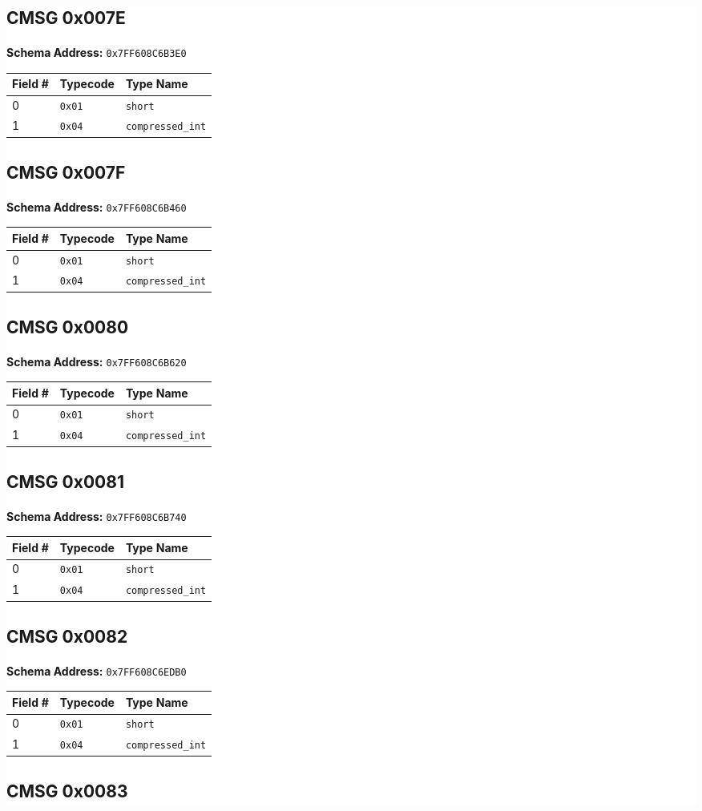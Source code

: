 ## CMSG 0x007E

**Schema Address:** `0x7FF608C6B3E0`

| Field # | Typecode | Type Name |
| :--- | :--- | :--- |
| 0 | `0x01` | `short` |
| 1 | `0x04` | `compressed_int` |

## CMSG 0x007F

**Schema Address:** `0x7FF608C6B460`

| Field # | Typecode | Type Name |
| :--- | :--- | :--- |
| 0 | `0x01` | `short` |
| 1 | `0x04` | `compressed_int` |

## CMSG 0x0080

**Schema Address:** `0x7FF608C6B620`

| Field # | Typecode | Type Name |
| :--- | :--- | :--- |
| 0 | `0x01` | `short` |
| 1 | `0x04` | `compressed_int` |

## CMSG 0x0081

**Schema Address:** `0x7FF608C6B740`

| Field # | Typecode | Type Name |
| :--- | :--- | :--- |
| 0 | `0x01` | `short` |
| 1 | `0x04` | `compressed_int` |

## CMSG 0x0082

**Schema Address:** `0x7FF608C6EDB0`

| Field # | Typecode | Type Name |
| :--- | :--- | :--- |
| 0 | `0x01` | `short` |
| 1 | `0x04` | `compressed_int` |

## CMSG 0x0083
